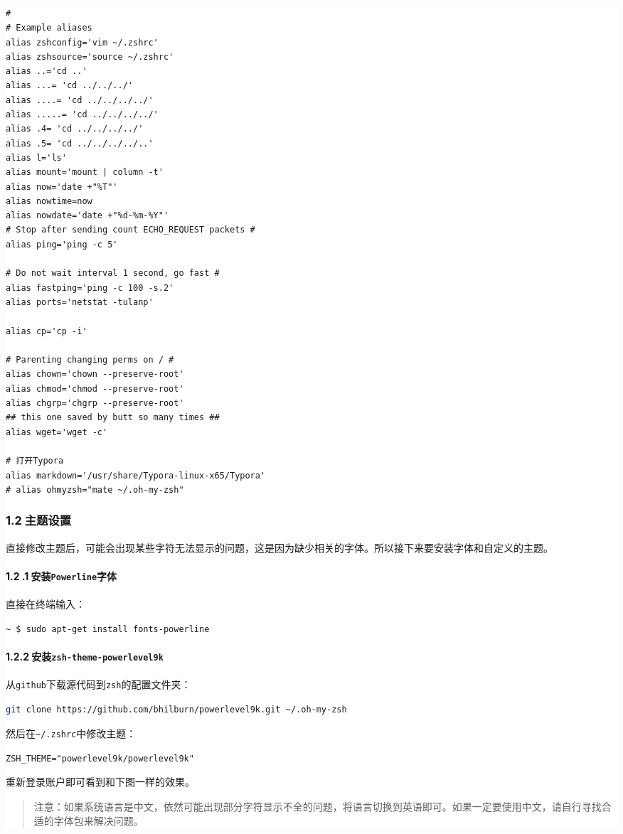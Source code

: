 ```shell
#
# Example aliases
alias zshconfig='vim ~/.zshrc'
alias zshsource='source ~/.zshrc'
alias ..='cd ..'
alias ...= 'cd ../../../'
alias ....= 'cd ../../../../'
alias .....= 'cd ../../../../'
alias .4= 'cd ../../../../'
alias .5= 'cd ../../../../..'
alias l='ls'
alias mount='mount | column -t'
alias now='date +"%T"'
alias nowtime=now
alias nowdate='date +"%d-%m-%Y"'
# Stop after sending count ECHO_REQUEST packets #
alias ping='ping -c 5'

# Do not wait interval 1 second, go fast #
alias fastping='ping -c 100 -s.2'
alias ports='netstat -tulanp'

alias cp='cp -i'

# Parenting changing perms on / #
alias chown='chown --preserve-root'
alias chmod='chmod --preserve-root'
alias chgrp='chgrp --preserve-root'
## this one saved by butt so many times ##
alias wget='wget -c'

# 打开Typora
alias markdown='/usr/share/Typora-linux-x65/Typora'
# alias ohmyzsh="mate ~/.oh-my-zsh"
```

### 1.2 主题设置

直接修改主题后，可能会出现某些字符无法显示的问题，这是因为缺少相关的字体。所以接下来要安装字体和自定义的主题。

#### 1.2 .1 安装`Powerline`字体

直接在终端输入：

```shell
~ $ sudo apt-get install fonts-powerline
```

#### 1.2.2 安装`zsh-theme-powerlevel9k`

从`github`下载源代码到`zsh`的配置文件夹：

```sh
git clone https://github.com/bhilburn/powerlevel9k.git ~/.oh-my-zsh
```

然后在`~/.zshrc`中修改主题：

``` shell
ZSH_THEME="powerlevel9k/powerlevel9k"
```

重新登录账户即可看到和下图一样的效果。

> 注意：如果系统语言是中文，依然可能出现部分字符显示不全的问题，将语言切换到英语即可。如果一定要使用中文，请自行寻找合适的字体包来解决问题。
